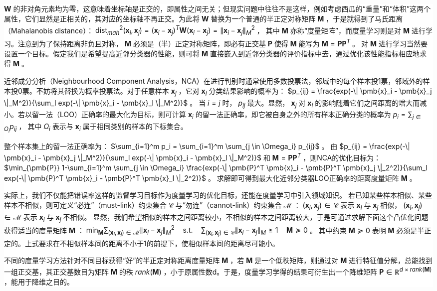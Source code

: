 $\pmb{W}$ 的非对角元素均为零，这意味着坐标轴是正交的，即属性之间无关；但现实问题中往往不是这样，例如考虑西瓜的“重量”和“体积”这两个属性，它们显然是正相关的，其对应的坐标轴不再正交。为此将 $\pmb{W}$ 替换为一个普通的半正定对称矩阵 $\pmb{M}$ ，于是就得到了马氏距离（Mahalanobis distance）： $\text{dist}_{mah}^2 (\pmb{x}_i, \pmb{x}_j) = (\pmb{x}_i - \pmb{x}_j)^T \pmb{W} (\pmb{x}_i - \pmb{x}_j) = \| \pmb{x}_i - \pmb{x}_j \|_M^2$ ，
其中 $\pmb{M}$ 亦称“度量矩阵”，而度量学习则是对 $\pmb{M}$ 进行学习。注意到为了保持距离非负且对称， $\pmb{M}$ 必须是（半）正定对称矩阵，即必有正交基 $\pmb{P}$ 使得 $\pmb{M}$ 能写为 $\pmb{M} = \pmb{P} \pmb{P}^T$ 。
对 $\pmb{M}$ 进行学习当然要设置一个目标。假定我们是希望提高近邻分类器的性能，则可将 $\pmb{M}$ 直接嵌入到近邻分类器的评价指标中去，通过优化该性能指标相应地求得 $\pmb{M}$ 。

近邻成分分析（Neighbourhood Component Analysis，NCA）在进行判别时通常使用多数投票法，邻域中的每个样本投1票，邻域外的样本投0票。不妨将其替换为概率投票法。对于任意样本 $\pmb{x}_j$ ，它对 $\pmb{x}_i$ 分类结果影响的概率为： $p_{ij} = \frac{exp(-\| \pmb{x}_i - \pmb{x}_j \|_M^2)}{\sum_l exp(-\| \pmb{x}_i - \pmb{x}_l \|_M^2)}$ 。
当 $i=j$ 时， $p_{ij}$ 最大。显然， $\pmb{x}_j$ 对 $\pmb{x}_i$ 的影响随着它们之间距离的增大而减小。若以留一法（LOO）正确率的最大化为目标，则可计算 $\pmb{x}_i$ 的留一法正确率，即它被自身之外的所有样本正确分类的概率为 $p_i = \sum_{j \in \Omega_i} p_{ij}$ ，
其中 $\Omega_i$ 表示与 $\pmb{x}_i$ 属于相同类别的样本的下标集合。

整个样本集上的留一法正确率为： $\sum_{i=1}^m p_i = \sum_{i=1}^m \sum_{j \in \Omega_i} p_{ij}$ 。
由 $p_{ij} = \frac{exp(-\| \pmb{x}_i - \pmb{x}_j \|_M^2)}{\sum_l exp(-\| \pmb{x}_i - \pmb{x}_l \|_M^2)}$ 和 $\pmb{M} = \pmb{P} \pmb{P}^T$ ，则NCA的优化目标为： $\min_{\pmb{P}} 1-\sum_{i=1}^m \sum_{j \in \Omega_i} \frac{exp(-\| \pmb{P}^T \pmb{x}_i - \pmb{P}^T \pmb{x}_j \|_2^2)}{\sum_l exp(-\| \pmb{P}^T \pmb{x}_i - \pmb{P}^T \pmb{x}_l \|_2^2)}$ 。
求解即可得到最大化近邻分类器LOO正确率的距离度量矩阵 $\pmb{M}$ 。

实际上，我们不仅能把错误率这样的监督学习目标作为度量学习的优化目标，还能在度量学习中引入领域知识。
若已知某些样本相似、某些样本不相似，则可定义“必连”（must-link）约束集合 $\mathcal{C}$ 与“勿连”（cannot-link）约束集合 $\mathcal{M}$ ： $(\pmb{x}_i, \pmb{x}_j) \in \mathcal{C}$ 表示 $\pmb{x}_i$ 与 $\pmb{x}_j$ 相似， $(\pmb{x}_i, \pmb{x}_j) \in \mathcal{M}$ 表示 $\pmb{x}_i$ 与 $\pmb{x}_j$ 不相似。
显然，我们希望相似的样本之间距离较小，不相似的样本之间距离较大，于是可通过求解下面这个凸优化问题获得适当的度量矩阵 $\pmb{M}$ ： $\min_{\pmb{M}} \sum_{(\pmb{x}_i, \pmb{x}_j) \in \mathcal{M}} \| \pmb{x}_i - \pmb{x}_j \|_M^2 \quad \text{s.t.} \quad \sum_{(\pmb{x}_i, \pmb{x}_j) \in \mathcal{C}} \| \pmb{x}_i - \pmb{x}_j \|_M \geq 1 \quad \pmb{M} \succeq 0$ 。
其中约束 $\pmb{M} \succeq 0$ 表明 $\pmb{M}$ 必须是半正定的。上式要求在不相似样本间的距离不小于1的前提下，使相似样本间的距离尽可能小。

不同的度量学习方法针对不同目标获得“好”的半正定对称距离度量矩阵 $\pmb{M}$ ，若 $\pmb{M}$ 是一个低秩矩阵，则通过对 $\pmb{M}$ 进行特征值分解，总能找到一组正交基，其正交基数目为矩阵 $\pmb{M}$ 的秩 $rank(\pmb{M})$ ，小于原属性数d。于是，度量学习学得的结果可衍生出一个降维矩阵 $\pmb{P} \in \mathbb{R}^{d \times rank(\pmb{M})}$ ，能用于降维之目的。
